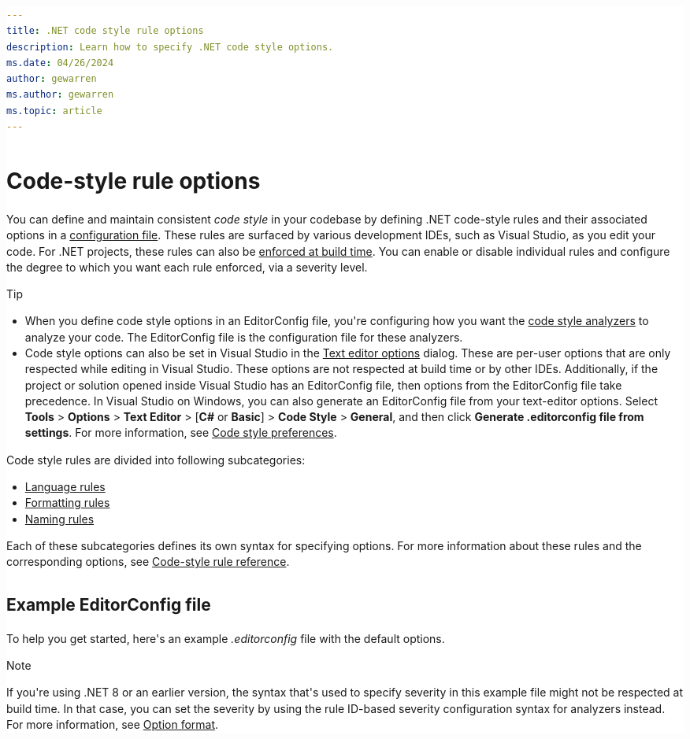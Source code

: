 ```yaml
---
title: .NET code style rule options
description: Learn how to specify .NET code style options.
ms.date: 04/26/2024
author: gewarren
ms.author: gewarren
ms.topic: article
---
```

# Code-style rule options

You can define and maintain consistent *code style* in your codebase by defining .NET code-style rules and their associated options in a [configuration file](configuration-files.md). These rules are surfaced by various development IDEs, such as Visual Studio, as you edit your code. For .NET projects, these rules can also be [enforced at build time](overview.md#code-style-analysis). You can enable or disable individual rules and configure the degree to which you want each rule enforced, via a severity level.

> [!TIP]
>
> - When you define code style options in an EditorConfig file, you're configuring how you want the [code style analyzers](overview.md#code-style-analysis) to analyze your code. The EditorConfig file is the configuration file for these analyzers.
> - Code style options can also be set in Visual Studio in the [Text editor options](/visualstudio/ide/code-styles-and-code-cleanup) dialog. These are per-user options that are only respected while editing in Visual Studio. These options are not respected at build time or by other IDEs. Additionally, if the project or solution opened inside Visual Studio has an EditorConfig file, then options from the EditorConfig file take precedence. In Visual Studio on Windows, you can also generate an EditorConfig file from your text-editor options. Select **Tools** > **Options** > **Text Editor** > [**C#** or  **Basic**] > **Code Style** > **General**, and then click **Generate .editorconfig file from settings**. For more information, see [Code style preferences](/visualstudio/ide/code-styles-and-code-cleanup).

Code style rules are divided into following subcategories:

- [Language rules](style-rules/language-rules.md)
- [Formatting rules](style-rules/ide0055.md)
- [Naming rules](style-rules/naming-rules.md)

Each of these subcategories defines its own syntax for specifying options. For more information about these rules and the corresponding options, see [Code-style rule reference](style-rules/index.md).

## Example EditorConfig file

To help you get started, here's an example *.editorconfig* file with the default options.

> [!NOTE]
> If you're using .NET 8 or an earlier version, the syntax that's used to specify severity in this example file might not be respected at build time. In that case, you can set the severity by using the rule ID-based severity configuration syntax for analyzers instead. For more information, see [Option format](style-rules/language-rules.md#option-format).
